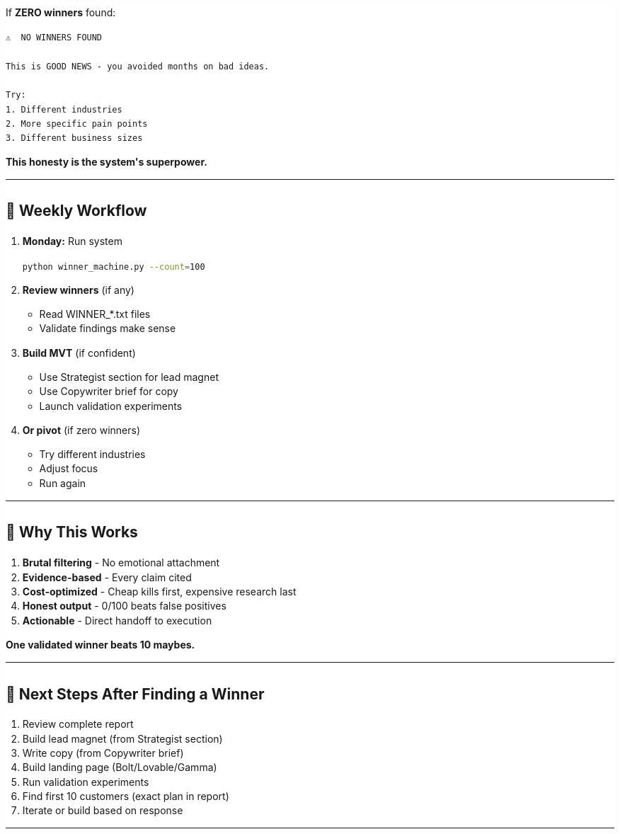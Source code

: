 If **ZERO winners** found:

```
⚠️  NO WINNERS FOUND

This is GOOD NEWS - you avoided months on bad ideas.

Try:
1. Different industries
2. More specific pain points
3. Different business sizes
```

**This honesty is the system's superpower.**

---

## 🔄 Weekly Workflow

1. **Monday:** Run system
   ```bash
   python winner_machine.py --count=100
   ```

2. **Review winners** (if any)
   - Read WINNER_*.txt files
   - Validate findings make sense

3. **Build MVT** (if confident)
   - Use Strategist section for lead magnet
   - Use Copywriter brief for copy
   - Launch validation experiments

4. **Or pivot** (if zero winners)
   - Try different industries
   - Adjust focus
   - Run again

---

## 💪 Why This Works

1. **Brutal filtering** - No emotional attachment
2. **Evidence-based** - Every claim cited
3. **Cost-optimized** - Cheap kills first, expensive research last
4. **Honest output** - 0/100 beats false positives
5. **Actionable** - Direct handoff to execution

**One validated winner beats 10 maybes.**

---

## 🎯 Next Steps After Finding a Winner

1. Review complete report
2. Build lead magnet (from Strategist section)
3. Write copy (from Copywriter brief)
4. Build landing page (Bolt/Lovable/Gamma)
5. Run validation experiments
6. Find first 10 customers (exact plan in report)
7. Iterate or build based on response

---